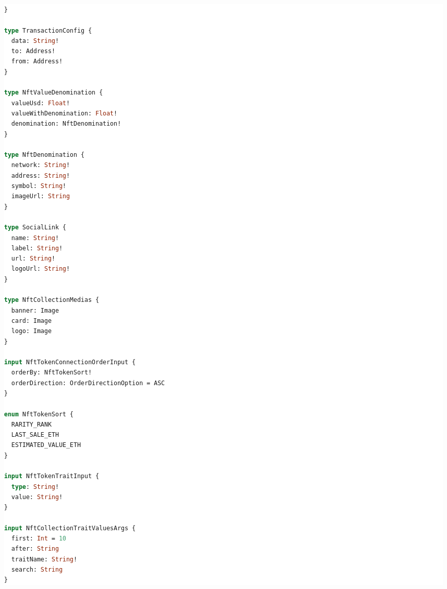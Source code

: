 ```graphql
}

type TransactionConfig {
  data: String!
  to: Address!
  from: Address!
}

type NftValueDenomination {
  valueUsd: Float!
  valueWithDenomination: Float!
  denomination: NftDenomination!
}

type NftDenomination {
  network: String!
  address: String!
  symbol: String!
  imageUrl: String
}

type SocialLink {
  name: String!
  label: String!
  url: String!
  logoUrl: String!
}

type NftCollectionMedias {
  banner: Image
  card: Image
  logo: Image
}

input NftTokenConnectionOrderInput {
  orderBy: NftTokenSort!
  orderDirection: OrderDirectionOption = ASC
}

enum NftTokenSort {
  RARITY_RANK
  LAST_SALE_ETH
  ESTIMATED_VALUE_ETH
}

input NftTokenTraitInput {
  type: String!
  value: String!
}

input NftCollectionTraitValuesArgs {
  first: Int = 10
  after: String
  traitName: String!
  search: String
}
```
